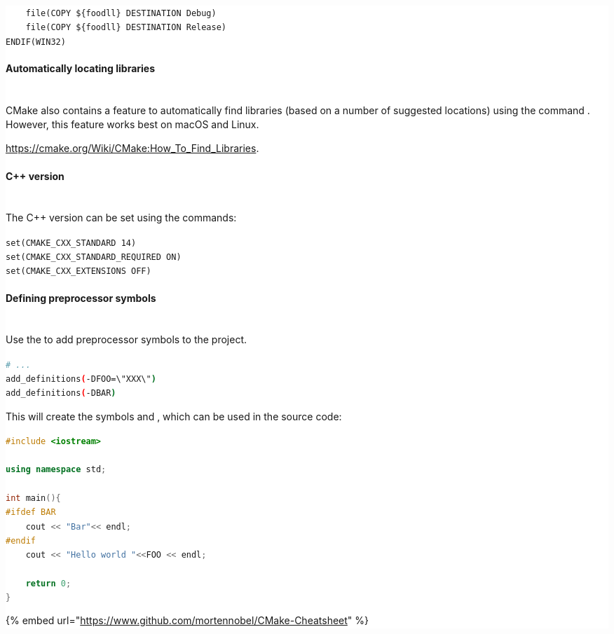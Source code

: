 ``` 
    file(COPY ${foodll} DESTINATION Debug)
    file(COPY ${foodll} DESTINATION Release)
ENDIF(WIN32)
```

#### Automatically locating libraries

 \
CMake also contains a feature to automatically find libraries (based on
a number of suggested locations) using the command . However, this
feature works best on macOS and Linux.

<https://cmake.org/Wiki/CMake:How_To_Find_Libraries>.

#### C++ version

 \
The C++ version can be set using the commands:

``` \
set(CMAKE_CXX_STANDARD 14)
set(CMAKE_CXX_STANDARD_REQUIRED ON)
set(CMAKE_CXX_EXTENSIONS OFF)
```

#### Defining preprocessor symbols

 \
Use the to add preprocessor symbols to the project.

``` {.bash language="bash"}
# ...
add_definitions(-DFOO=\"XXX\")
add_definitions(-DBAR)
```

This will create the symbols and , which can be used in the source code:

``` {.c++ language="c++"}
#include <iostream>

using namespace std;

int main(){
#ifdef BAR
    cout << "Bar"<< endl;
#endif
    cout << "Hello world "<<FOO << endl;

    return 0;
}
```




{% embed url="https://www.github.com/mortennobel/CMake-Cheatsheet" %}